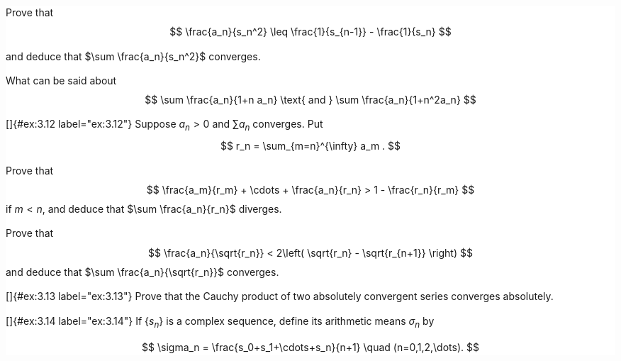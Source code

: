Prove that 
$$
\frac{a_n}{s_n^2} \leq \frac{1}{s_{n-1}} - \frac{1}{s_n}
$$

and deduce that $\sum \frac{a_n}{s_n^2}$ converges.

What can be said about 
$$
\sum \frac{a_n}{1+n a_n} 
            \text{ and }
            \sum \frac{a_n}{1+n^2a_n}
$$





[]{#ex:3.12 label="ex:3.12"} Suppose $a_n > 0$ and $\sum a_n$ converges.
Put 
$$
r_n = \sum_{m=n}^{\infty} a_m .
$$



Prove that 
$$
\frac{a_m}{r_m} + \cdots +
            \frac{a_n}{r_n} > 
            1 - \frac{r_n}{r_m}
$$
 if $m<n$, and deduce that
$\sum \frac{a_n}{r_n}$ diverges.

Prove that 
$$
\frac{a_n}{\sqrt{r_n}} < 
            2\left( \sqrt{r_n} - \sqrt{r_{n+1}} \right)
$$
 and deduce
that $\sum \frac{a_n}{\sqrt{r_n}}$ converges.




[]{#ex:3.13 label="ex:3.13"} Prove that the Cauchy product of two
absolutely convergent series converges absolutely.



[]{#ex:3.14 label="ex:3.14"} If $\{s_n\}$ is a complex sequence, define
its arithmetic means $\sigma_n$ by

$$
\sigma_n = \frac{s_0+s_1+\cdots+s_n}{n+1}
        \quad 
        (n=0,1,2,\dots).
$$
